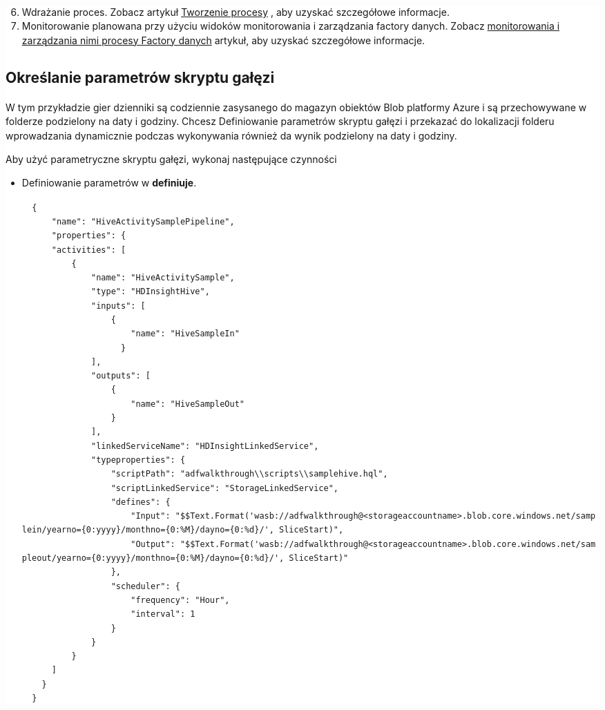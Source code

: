 6.  Wdrażanie proces. Zobacz artykuł [Tworzenie procesy](data-factory-create-pipelines.md) , aby uzyskać szczegółowe informacje. 
7.  Monitorowanie planowana przy użyciu widoków monitorowania i zarządzania factory danych. Zobacz [monitorowania i zarządzania nimi procesy Factory danych](data-factory-monitor-manage-pipelines.md) artykuł, aby uzyskać szczegółowe informacje. 


## <a name="specifying-parameters-for-a-hive-script"></a>Określanie parametrów skryptu gałęzi  
W tym przykładzie gier dzienniki są codziennie zasysanego do magazyn obiektów Blob platformy Azure i są przechowywane w folderze podzielony na daty i godziny. Chcesz Definiowanie parametrów skryptu gałęzi i przekazać do lokalizacji folderu wprowadzania dynamicznie podczas wykonywania również da wynik podzielony na daty i godziny.

Aby użyć parametryczne skryptu gałęzi, wykonaj następujące czynności

- Definiowanie parametrów w **definiuje**.

        {
            "name": "HiveActivitySamplePipeline",
            "properties": {
            "activities": [
                {
                    "name": "HiveActivitySample",
                    "type": "HDInsightHive",
                    "inputs": [
                        {
                            "name": "HiveSampleIn"
                          }
                    ],
                    "outputs": [
                        {
                            "name": "HiveSampleOut"
                        }
                    ],
                    "linkedServiceName": "HDInsightLinkedService",
                    "typeproperties": {
                        "scriptPath": "adfwalkthrough\\scripts\\samplehive.hql",
                        "scriptLinkedService": "StorageLinkedService",
                        "defines": {
                            "Input": "$$Text.Format('wasb://adfwalkthrough@<storageaccountname>.blob.core.windows.net/samplein/yearno={0:yyyy}/monthno={0:%M}/dayno={0:%d}/', SliceStart)",
                            "Output": "$$Text.Format('wasb://adfwalkthrough@<storageaccountname>.blob.core.windows.net/sampleout/yearno={0:yyyy}/monthno={0:%M}/dayno={0:%d}/', SliceStart)"
                        },
                        "scheduler": {
                            "frequency": "Hour",
                            "interval": 1
                        }
                    }
                }
            ]
          }
        }
